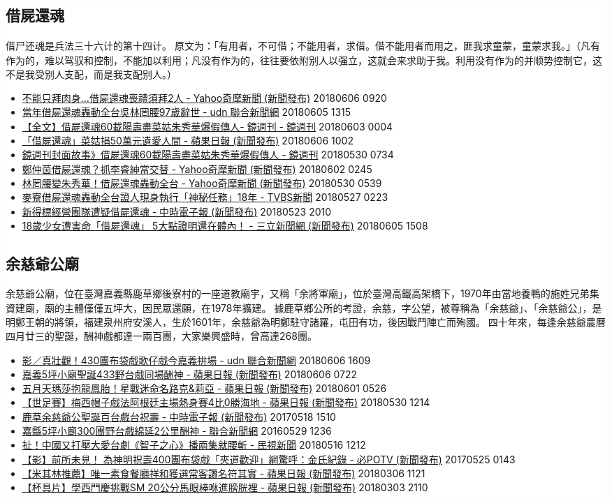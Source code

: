 ## 借屍還魂

借尸还魂是兵法三十六计的第十四计。
原文为：「有用者，不可借；不能用者，求借。借不能用者而用之，匪我求童蒙，童蒙求我。」（凡有作为的，难以驾驭和控制，不能加以利用；凡没有作为的，往往要依附别人以强立，这就会来求助于我。利用没有作为的并顺势控制它，这不是我受别人支配，而是我支配别人。）
- [不能只拜肉身…借屍還魂喪禮須拜2人 - Yahoo奇摩新聞 (新聞發布)](https://tw.news.yahoo.com/%E4%B8%8D%E8%83%BD%E5%8F%AA%E6%8B%9C%E8%82%89%E8%BA%AB-%E5%80%9F%E5%B1%8D%E9%82%84%E9%AD%82%E5%96%AA%E7%A6%AE%E9%A0%88%E6%8B%9C2%E4%BA%BA-090012339.html "不能只拜肉身…借屍還魂喪禮須拜2人 - Yahoo奇摩新聞 (新聞發布)") 20180606 0920
- [當年借屍還魂轟動全台吳林罔腰97歲辭世 - udn 聯合新聞網](https://udn.com/news/story/7326/3182029 "當年借屍還魂轟動全台吳林罔腰97歲辭世 - udn 聯合新聞網") 20180605 1315
- [【全文】借屍還魂60載陽壽盡菜姑朱秀華爆假傳人- 鏡週刊 - 鏡週刊](https://www.mirrormedia.mg/story/20180530soc004/ "【全文】借屍還魂60載陽壽盡菜姑朱秀華爆假傳人- 鏡週刊 - 鏡週刊") 20180603 0004
- [「借屍還魂」菜姑捐50萬元遺愛人間 - 蘋果日報 (新聞發布)](https://tw.appledaily.com/new/realtime/20180606/1368389/ "「借屍還魂」菜姑捐50萬元遺愛人間 - 蘋果日報 (新聞發布)") 20180606 1002
- [鏡週刊封面故事》借屍還魂60載陽壽盡菜姑朱秀華爆假傳人 - 鏡週刊](https://www.mirrormedia.mg/story/20180529soc004/ "鏡週刊封面故事》借屍還魂60載陽壽盡菜姑朱秀華爆假傳人 - 鏡週刊") 20180530 0734
- [鄭仲茵借屍還魂？抓李睿紳當交替 - Yahoo奇摩新聞 (新聞發布)](https://tw.news.yahoo.com/%E9%84%AD%E4%BB%B2%E8%8C%B5%E5%80%9F%E5%B1%8D%E9%82%84%E9%AD%82-%E6%8A%93%E6%9D%8E%E7%9D%BF%E7%B4%B3%E7%95%B6%E4%BA%A4%E6%9B%BF-022506161.html "鄭仲茵借屍還魂？抓李睿紳當交替 - Yahoo奇摩新聞 (新聞發布)") 20180602 0245
- [林罔腰變朱秀華！借屍還魂轟動全台 - Yahoo奇摩新聞 (新聞發布)](https://tw.news.yahoo.com/%E6%9E%97%E7%BD%94%E8%85%B0%E8%AE%8A%E6%9C%B1%E7%A7%80%E8%8F%AF-%E5%80%9F%E5%B1%8D%E9%82%84%E9%AD%82%E8%BD%9F%E5%8B%95%E5%85%A8%E5%8F%B0-053009536.html "林罔腰變朱秀華！借屍還魂轟動全台 - Yahoo奇摩新聞 (新聞發布)") 20180530 0539
- [麥寮借屍還魂轟動全台證人現身執行「神秘任務」18年 - TVBS新聞](https://news.tvbs.com.tw/fun/927181 "麥寮借屍還魂轟動全台證人現身執行「神秘任務」18年 - TVBS新聞") 20180527 0223
- [新得標經營團隊遭疑借屍還魂 - 中時電子報 (新聞發布)](http://www.chinatimes.com/newspapers/20180524000717-260107 "新得標經營團隊遭疑借屍還魂 - 中時電子報 (新聞發布)") 20180523 2010
- [18歲少女遭害命「借屍還魂」 5大點證明還在體內！ - 三立新聞網 (新聞發布)](https://www.setn.com/news.aspx?newsid=360031&pagegroupid=1 "18歲少女遭害命「借屍還魂」 5大點證明還在體內！ - 三立新聞網 (新聞發布)") 20180605 1508

## 余慈爺公廟

余慈爺公廟，位在臺灣嘉義縣鹿草鄉後寮村的一座道教廟宇，又稱「余將軍廟」，位於臺灣高鐵高架橋下，1970年由當地養鴨的施姓兄弟集資建廟，廟的主體僅僅五坪大，因民眾還願，在1978年擴建。
據鹿草鄉公所的考證，余慈，字公望，被尊稱為「余慈爺」、「余慈爺公」，是明鄭王朝的將領，福建泉州府安溪人，生於1601年，余慈爺為明鄭駐守諸羅，屯田有功，後因戰鬥陣亡而殉國。
四十年來，每逢余慈爺農曆四月廿三的聖誕，酬神戲都達一兩百團，大家樂興盛時，曾高達268團。
- [影／真壯觀！430團布袋戲歌仔戲今嘉義拚場 - udn 聯合新聞網](https://udn.com/news/story/7322/3182696 "影／真壯觀！430團布袋戲歌仔戲今嘉義拚場 - udn 聯合新聞網") 20180606 1609
- [嘉義5坪小廟聖誕433野台戲同場酬神 - 蘋果日報 (新聞發布)](https://tw.news.appledaily.com/new/realtime/20180606/1368173/ "嘉義5坪小廟聖誕433野台戲同場酬神 - 蘋果日報 (新聞發布)") 20180606 0722
- [五月天瑪莎抱龍鳳胎！星戰迷命名路克&莉亞 - 蘋果日報 (新聞發布)](https://tw.appledaily.com/new/realtime/20180601/1365234/ "五月天瑪莎抱龍鳳胎！星戰迷命名路克&莉亞 - 蘋果日報 (新聞發布)") 20180601 0526
- [【世足賽】梅西帽子戲法阿根廷主場熱身賽4比0勝海地 - 蘋果日報 (新聞發布)](https://tw.appledaily.com/new/realtime/20180530/1363964/ "【世足賽】梅西帽子戲法阿根廷主場熱身賽4比0勝海地 - 蘋果日報 (新聞發布)") 20180530 1214
- [鹿草余慈爺公聖誕百台戲台祝壽 - 中時電子報 (新聞發布)](http://www.chinatimes.com/realtimenews/20170518005612-260405 "鹿草余慈爺公聖誕百台戲台祝壽 - 中時電子報 (新聞發布)") 20170518 1510
- [嘉縣5坪小廟300團野台戲綿延2公里酬神 - 聯合新聞網](https://video.udn.com/news/498739 "嘉縣5坪小廟300團野台戲綿延2公里酬神 - 聯合新聞網") 20160529 1236
- [扯！中國又打壓大愛台劇《智子之心》播兩集就腰斬 - 民視新聞](https://news.ftv.com.tw/API/MetaInfo.aspx?id=2018516L10M1 "扯！中國又打壓大愛台劇《智子之心》播兩集就腰斬 - 民視新聞") 20180516 1212
- [【影】前所未見！ 為神明祝壽400團布袋戲「夾道歡迎」網驚呼：金氏紀錄 - 必POTV (新聞發布)](http://bepo.ctitv.com.tw/2017/05/219534/ "【影】前所未見！ 為神明祝壽400團布袋戲「夾道歡迎」網驚呼：金氏紀錄 - 必POTV (新聞發布)") 20170525 0143
- [【米其林推薦】唯一素食餐廳祥和獲選常客讚名符其實 - 蘋果日報 (新聞發布)](https://tw.appledaily.com/new/realtime/20180306/1309504/ "【米其林推薦】唯一素食餐廳祥和獲選常客讚名符其實 - 蘋果日報 (新聞發布)") 20180306 1121
- [【杯具片】學西門慶挑戰SM 20公分馬眼棒咻進膀胱裡 - 蘋果日報 (新聞發布)](https://tw.appledaily.com/new/realtime/20180304/1306440/ "【杯具片】學西門慶挑戰SM 20公分馬眼棒咻進膀胱裡 - 蘋果日報 (新聞發布)") 20180303 2110
